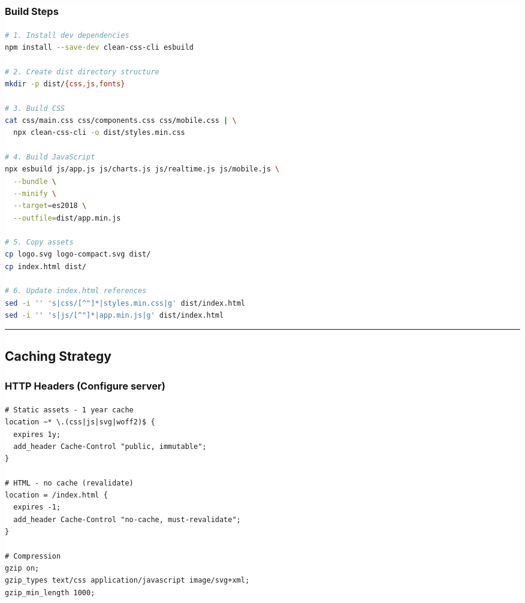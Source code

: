 ```json
```

### Build Steps
```bash
# 1. Install dev dependencies
npm install --save-dev clean-css-cli esbuild

# 2. Create dist directory structure
mkdir -p dist/{css,js,fonts}

# 3. Build CSS
cat css/main.css css/components.css css/mobile.css | \
  npx clean-css-cli -o dist/styles.min.css

# 4. Build JavaScript
npx esbuild js/app.js js/charts.js js/realtime.js js/mobile.js \
  --bundle \
  --minify \
  --target=es2018 \
  --outfile=dist/app.min.js

# 5. Copy assets
cp logo.svg logo-compact.svg dist/
cp index.html dist/

# 6. Update index.html references
sed -i '' 's|css/[^"]*|styles.min.css|g' dist/index.html
sed -i '' 's|js/[^"]*|app.min.js|g' dist/index.html
```

---

## Caching Strategy

### HTTP Headers (Configure server)
```nginx
# Static assets - 1 year cache
location ~* \.(css|js|svg|woff2)$ {
  expires 1y;
  add_header Cache-Control "public, immutable";
}

# HTML - no cache (revalidate)
location = /index.html {
  expires -1;
  add_header Cache-Control "no-cache, must-revalidate";
}

# Compression
gzip on;
gzip_types text/css application/javascript image/svg+xml;
gzip_min_length 1000;
```
